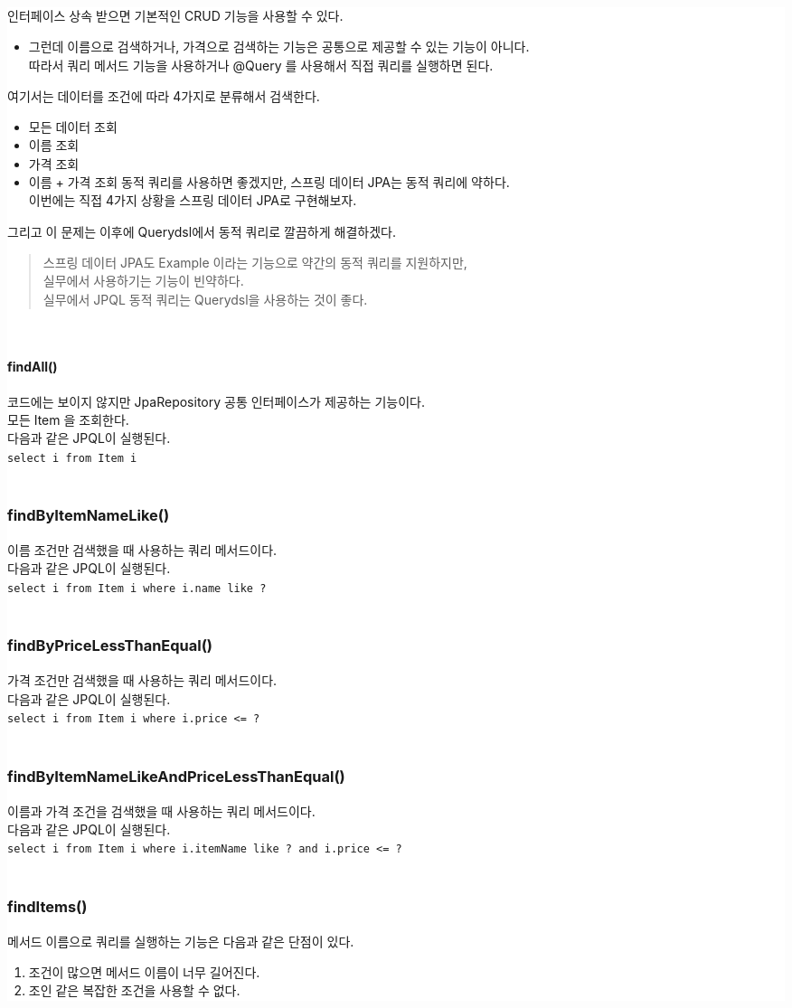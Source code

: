   인터페이스 상속 받으면 기본적인 CRUD 기능을 사용할 수 있다.
* 그런데 이름으로 검색하거나, 가격으로 검색하는 기능은 공통으로 제공할 수 있는 기능이 아니다. \
  따라서 쿼리 메서드 기능을 사용하거나 @Query 를 사용해서 직접 쿼리를 실행하면 된다.

여기서는 데이터를 조건에 따라 4가지로 분류해서 검색한다.
* 모든 데이터 조회
* 이름 조회
* 가격 조회
* 이름 + 가격 조회
  동적 쿼리를 사용하면 좋겠지만, 스프링 데이터 JPA는 동적 쿼리에 약하다. \
  이번에는 직접 4가지 상황을 스프링 데이터 JPA로 구현해보자.

그리고 이 문제는 이후에 Querydsl에서 동적 쿼리로 깔끔하게 해결하겠다.

> 스프링 데이터 JPA도 Example 이라는 기능으로 약간의 동적 쿼리를 지원하지만, \
> 실무에서 사용하기는 기능이 빈약하다. \
> 실무에서 JPQL 동적 쿼리는 Querydsl을 사용하는 것이 좋다.
<br/>

#### findAll()
코드에는 보이지 않지만 JpaRepository 공통 인터페이스가 제공하는 기능이다.\
모든 Item 을 조회한다.\
다음과 같은 JPQL이 실행된다.\
`select i from Item i`
<br/>
<br/>

### findByItemNameLike()
이름 조건만 검색했을 때 사용하는 쿼리 메서드이다.\
다음과 같은 JPQL이 실행된다.\
`select i from Item i where i.name like ?`
<br/>
<br/>

### findByPriceLessThanEqual()
가격 조건만 검색했을 때 사용하는 쿼리 메서드이다.\
다음과 같은 JPQL이 실행된다.\
`select i from Item i where i.price <= ?`
<br/>
<br/>

### findByItemNameLikeAndPriceLessThanEqual()
이름과 가격 조건을 검색했을 때 사용하는 쿼리 메서드이다.\
다음과 같은 JPQL이 실행된다.\
`select i from Item i where i.itemName like ? and i.price <= ?`
<br/>
<br/>

### findItems()
메서드 이름으로 쿼리를 실행하는 기능은 다음과 같은 단점이 있다.

1. 조건이 많으면 메서드 이름이 너무 길어진다.
2. 조인 같은 복잡한 조건을 사용할 수 없다.
